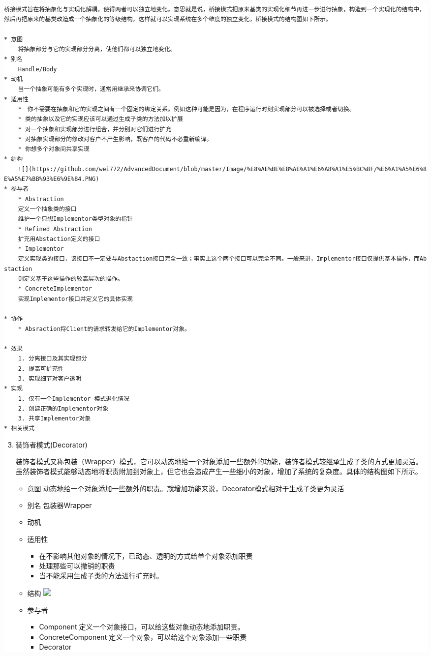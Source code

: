     桥接模式旨在将抽象化与实现化解耦，使得两者可以独立地变化。意思就是说，桥接模式把原来基类的实现化细节再进一步进行抽象，构造到一个实现化的结构中，然后再把原来的基类改造成一个抽象化的等级结构，这样就可以实现系统在多个维度的独立变化，桥接模式的结构图如下所示。
    
    * 意图
        将抽象部分与它的实现部分分离，使他们都可以独立地变化。
    * 别名
        Handle/Body
    * 动机
        当一个抽象可能有多个实现时，通常用继承来协调它们。
    * 适用性
        *　你不需要在抽象和它的实现之间有一个固定的绑定关系。例如这种可能是因为，在程序运行时刻实现部分可以被选择或者切换。
        * 类的抽象以及它的实现应该可以通过生成子类的方法加以扩展
        * 对一个抽象和实现部分进行组合，并分别对它们进行扩充
        * 对抽象实现部分的修改对客户不产生影响，既客户的代码不必重新编译。
        * 你想多个对象间共享实现
    * 结构
        ![](https://github.com/wei772/AdvancedDocument/blob/master/Image/%E8%AE%BE%E8%AE%A1%E6%A8%A1%E5%BC%8F/%E6%A1%A5%E6%8E%A5%E7%BB%93%E6%9E%84.PNG)
    * 参与者
        * Abstraction
        定义一个抽象类的接口
        维护一个只想Implementor类型对象的指针
        * Refined Abstraction
        扩充用Abstaction定义的接口
        * Implementor
        定义实现类的接口，该接口不一定要与Abstaction接口完全一致；事实上这个两个接口可以完全不同。一般来讲，Implementor接口仅提供基本操作，而Abstaction
        则定义基于这些操作的较高层次的操作。
        * ConcreteImplementor
        实现Implementor接口并定义它的具体实现

    * 协作
        * Absraction将Client的请求转发给它的Implementor对象。

    * 效果
        1. 分离接口及其实现部分
        2. 提高可扩充性
        3. 实现细节对客户透明
    * 实现
        1. 仅有一个Implementor 模式退化情况
        2. 创建正确的Implementor对象
        3. 共享Implementor对象
    * 相关模式


3. 装饰者模式(Decorator)

    装饰者模式又称包装（Wrapper）模式，它可以动态地给一个对象添加一些额外的功能，装饰者模式较继承生成子类的方式更加灵活。虽然装饰者模式能够动态地将职责附加到对象上，但它也会造成产生一些细小的对象，增加了系统的复杂度。具体的结构图如下所示。
    * 意图 
        动态地给一个对象添加一些额外的职责。就增加功能来说，Decorator模式相对于生成子类更为灵活

    * 别名
        包装器Wrapper
    * 动机
    * 适用性
        * 在不影响其他对象的情况下，已动态、透明的方式给单个对象添加职责
        * 处理那些可以撤销的职责
        * 当不能采用生成子类的方法进行扩充时。
    * 结构
        ![](https://github.com/wei772/AdvancedDocument/blob/master/Image/%E8%AE%BE%E8%AE%A1%E6%A8%A1%E5%BC%8F/%E8%A3%85%E9%A5%B0%E7%BB%93%E6%9E%84.PNG)
    * 参与者
        * Component
        定义一个对象接口，可以给这些对象动态地添加职责。   
        * ConcreteComponent
        定义一个对象，可以给这个对象添加一些职责
        * Decorator